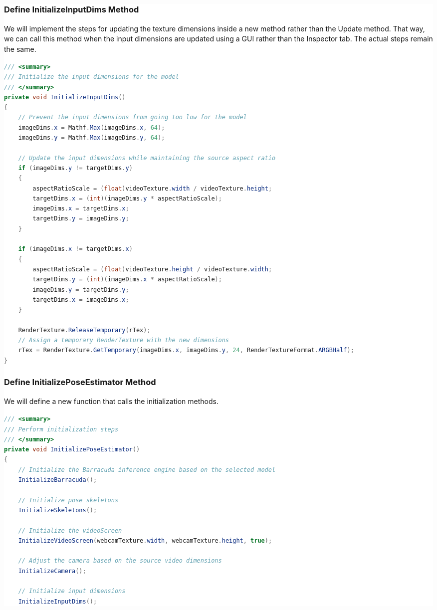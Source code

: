 

### Define InitializeInputDims Method

We will implement the steps for updating the texture dimensions inside a new method rather than the Update method. That way, we can call this method when the input dimensions are updated using a GUI rather than the Inspector tab. The actual steps remain the same.

```c#
/// <summary>
/// Initialize the input dimensions for the model
/// </summary>
private void InitializeInputDims()
{
    // Prevent the input dimensions from going too low for the model
    imageDims.x = Mathf.Max(imageDims.x, 64);
    imageDims.y = Mathf.Max(imageDims.y, 64);

    // Update the input dimensions while maintaining the source aspect ratio
    if (imageDims.y != targetDims.y)
    {
        aspectRatioScale = (float)videoTexture.width / videoTexture.height;
        targetDims.x = (int)(imageDims.y * aspectRatioScale);
        imageDims.x = targetDims.x;
        targetDims.y = imageDims.y;
    }

    if (imageDims.x != targetDims.x)
    {
        aspectRatioScale = (float)videoTexture.height / videoTexture.width;
        targetDims.y = (int)(imageDims.x * aspectRatioScale);
        imageDims.y = targetDims.y;
        targetDims.x = imageDims.x;
    }

    RenderTexture.ReleaseTemporary(rTex);
    // Assign a temporary RenderTexture with the new dimensions
    rTex = RenderTexture.GetTemporary(imageDims.x, imageDims.y, 24, RenderTextureFormat.ARGBHalf);
}
```



### Define InitializePoseEstimator Method

We will define a new function that calls the initialization methods.

```c#
/// <summary>
/// Perform initialization steps
/// </summary>
private void InitializePoseEstimator()
{
    // Initialize the Barracuda inference engine based on the selected model
    InitializeBarracuda();

    // Initialize pose skeletons
    InitializeSkeletons();

    // Initialize the videoScreen
    InitializeVideoScreen(webcamTexture.width, webcamTexture.height, true);

    // Adjust the camera based on the source video dimensions
    InitializeCamera();

    // Initialize input dimensions
    InitializeInputDims();
```